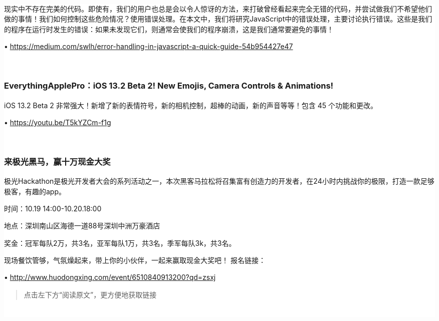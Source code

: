 现实中不存在完美的代码。即使有，我们的用户也总是会以令人惊讶的方法，来打破曾经看起来完全无错的代码，并尝试做我们不希望他们做的事情！我们如何控制这些危险情况？使用错误处理。在本文中，我们将研究JavaScript中的错误处理，主要讨论执行错误。这些是我们的程序在运行时发生的错误：如果未发现它们，则通常会使我们的程序崩溃，这是我们通常要避免的事情！ 

• https://medium.com/swlh/error-handling-in-javascript-a-quick-guide-54b954427e47

<br />

### EverythingApplePro：iOS 13.2 Beta 2! New Emojis, Camera Controls & Animations!

iOS 13.2 Beta 2 非常强大！新增了新的表情符号，新的相机控制，超棒的动画，新的声音等等！包含 45 个功能和更改。

• https://youtu.be/T5kYZCm-f1g

<br />

### 来极光黑马，赢十万现金大奖

极光Hackathon是极光开发者大会的系列活动之一，本次黑客马拉松将召集富有创造力的开发者，在24小时内挑战你的极限，打造一款足够极客，有趣的app。

时间：10.19 14:00-10.20.18:00

地点：深圳南山区海德一道88号深圳中洲万豪酒店

奖金：冠军每队2万，共3名，亚军每队1万，共3名，季军每队3k，共3名。

现场餐饮管够，气氛燥起来，带上你的小伙伴，一起来赢取现金大奖吧！
报名链接：

• http://www.huodongxing.com/event/6510840913200?qd=zsxj

> 点击左下方“阅读原文”，更方便地获取链接

<br />

